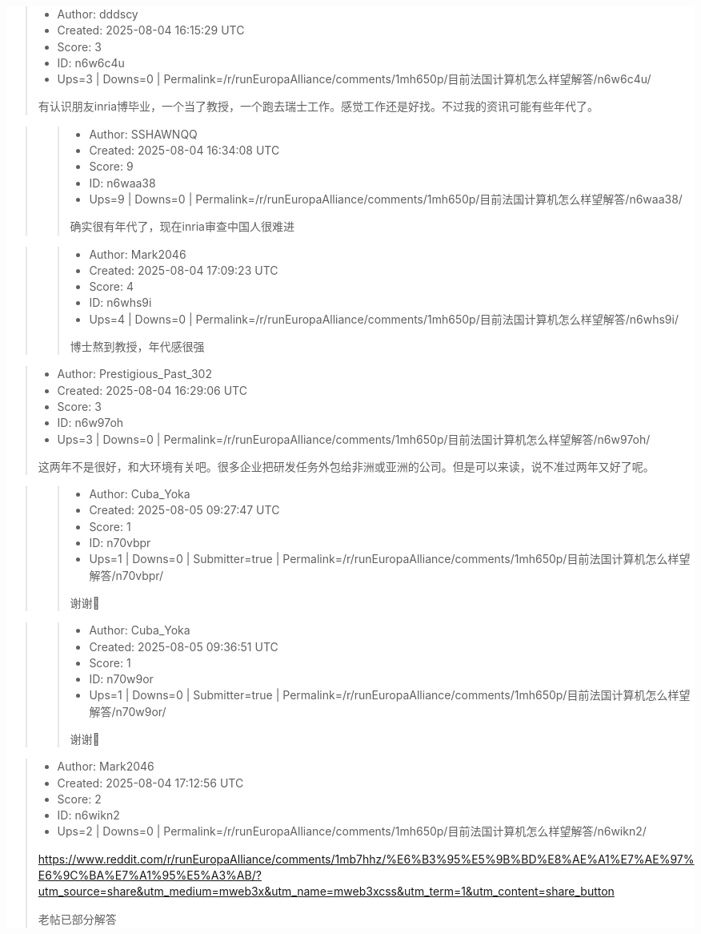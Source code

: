 > - Author: dddscy
> - Created: 2025-08-04 16:15:29 UTC
> - Score: 3
> - ID: n6w6c4u
> - Ups=3 | Downs=0 | Permalink=/r/runEuropaAlliance/comments/1mh650p/目前法国计算机怎么样望解答/n6w6c4u/
>
> 有认识朋友inria博毕业，一个当了教授，一个跑去瑞士工作。感觉工作还是好找。不过我的资讯可能有些年代了。

>> - Author: SSHAWNQQ
>> - Created: 2025-08-04 16:34:08 UTC
>> - Score: 9
>> - ID: n6waa38
>> - Ups=9 | Downs=0 | Permalink=/r/runEuropaAlliance/comments/1mh650p/目前法国计算机怎么样望解答/n6waa38/
>>
>> 确实很有年代了，现在inria审查中国人很难进

>> - Author: Mark2046
>> - Created: 2025-08-04 17:09:23 UTC
>> - Score: 4
>> - ID: n6whs9i
>> - Ups=4 | Downs=0 | Permalink=/r/runEuropaAlliance/comments/1mh650p/目前法国计算机怎么样望解答/n6whs9i/
>>
>> 博士熬到教授，年代感很强

> - Author: Prestigious_Past_302
> - Created: 2025-08-04 16:29:06 UTC
> - Score: 3
> - ID: n6w97oh
> - Ups=3 | Downs=0 | Permalink=/r/runEuropaAlliance/comments/1mh650p/目前法国计算机怎么样望解答/n6w97oh/
>
> 这两年不是很好，和大环境有关吧。很多企业把研发任务外包给非洲或亚洲的公司。但是可以来读，说不准过两年又好了呢。

>> - Author: Cuba_Yoka
>> - Created: 2025-08-05 09:27:47 UTC
>> - Score: 1
>> - ID: n70vbpr
>> - Ups=1 | Downs=0 | Submitter=true | Permalink=/r/runEuropaAlliance/comments/1mh650p/目前法国计算机怎么样望解答/n70vbpr/
>>
>> 谢谢🙏

>> - Author: Cuba_Yoka
>> - Created: 2025-08-05 09:36:51 UTC
>> - Score: 1
>> - ID: n70w9or
>> - Ups=1 | Downs=0 | Submitter=true | Permalink=/r/runEuropaAlliance/comments/1mh650p/目前法国计算机怎么样望解答/n70w9or/
>>
>> 谢谢🙏

> - Author: Mark2046
> - Created: 2025-08-04 17:12:56 UTC
> - Score: 2
> - ID: n6wikn2
> - Ups=2 | Downs=0 | Permalink=/r/runEuropaAlliance/comments/1mh650p/目前法国计算机怎么样望解答/n6wikn2/
>
> https://www.reddit.com/r/runEuropaAlliance/comments/1mb7hhz/%E6%B3%95%E5%9B%BD%E8%AE%A1%E7%AE%97%E6%9C%BA%E7%A1%95%E5%A3%AB/?utm_source=share&utm_medium=mweb3x&utm_name=mweb3xcss&utm_term=1&utm_content=share_button
> 
> 
> 老帖已部分解答
